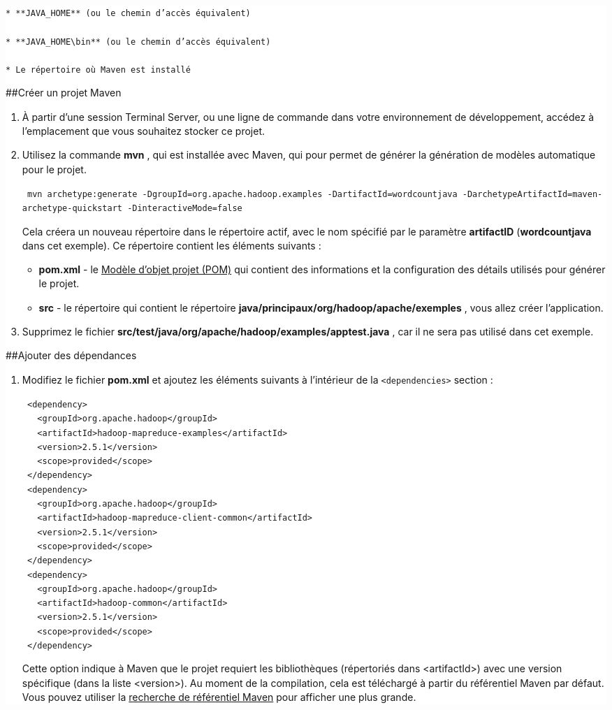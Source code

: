     * **JAVA_HOME** (ou le chemin d’accès équivalent)

    * **JAVA_HOME\bin** (ou le chemin d’accès équivalent)

    * Le répertoire où Maven est installé

##<a name="create-a-new-maven-project"></a>Créer un projet Maven

1. À partir d’une session Terminal Server, ou une ligne de commande dans votre environnement de développement, accédez à l’emplacement que vous souhaitez stocker ce projet.

3. Utilisez la commande __mvn__ , qui est installée avec Maven, qui pour permet de générer la génération de modèles automatique pour le projet.

        mvn archetype:generate -DgroupId=org.apache.hadoop.examples -DartifactId=wordcountjava -DarchetypeArtifactId=maven-archetype-quickstart -DinteractiveMode=false

    Cela créera un nouveau répertoire dans le répertoire actif, avec le nom spécifié par le paramètre __artifactID__ (**wordcountjava** dans cet exemple). Ce répertoire contient les éléments suivants :

    * __pom.xml__ - le [Modèle d’objet projet (POM)](http://maven.apache.org/guides/introduction/introduction-to-the-pom.html) qui contient des informations et la configuration des détails utilisés pour générer le projet.

    * __src__ - le répertoire qui contient le répertoire __java/principaux/org/hadoop/apache/exemples__ , vous allez créer l’application.

3. Supprimez le fichier __src/test/java/org/apache/hadoop/examples/apptest.java__ , car il ne sera pas utilisé dans cet exemple.

##<a name="add-dependencies"></a>Ajouter des dépendances

1. Modifiez le fichier __pom.xml__ et ajoutez les éléments suivants à l’intérieur de la `<dependencies>` section :

        <dependency>
          <groupId>org.apache.hadoop</groupId>
          <artifactId>hadoop-mapreduce-examples</artifactId>
          <version>2.5.1</version>
          <scope>provided</scope>
        </dependency>
        <dependency>
          <groupId>org.apache.hadoop</groupId>
          <artifactId>hadoop-mapreduce-client-common</artifactId>
          <version>2.5.1</version>
          <scope>provided</scope>
        </dependency>
        <dependency>
          <groupId>org.apache.hadoop</groupId>
          <artifactId>hadoop-common</artifactId>
          <version>2.5.1</version>
          <scope>provided</scope>
        </dependency>

    Cette option indique à Maven que le projet requiert les bibliothèques (répertoriés dans &lt;artifactId\>) avec une version spécifique (dans la liste &lt;version\>). Au moment de la compilation, cela est téléchargé à partir du référentiel Maven par défaut. Vous pouvez utiliser la [recherche de référentiel Maven](http://search.maven.org/#artifactdetails%7Corg.apache.hadoop%7Chadoop-mapreduce-examples%7C2.5.1%7Cjar) pour afficher une plus grande.
